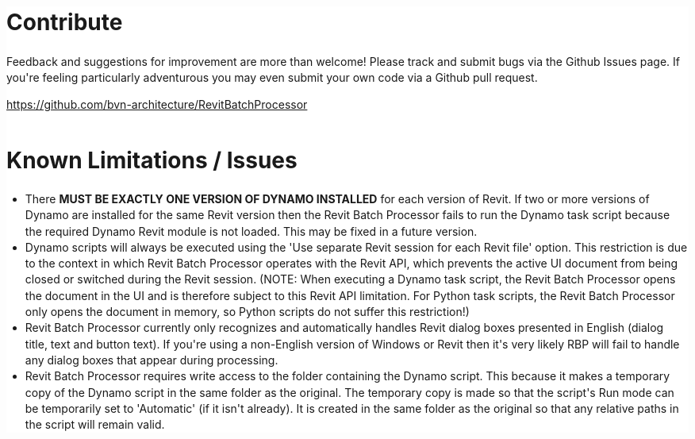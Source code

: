 # Contribute

Feedback and suggestions for improvement are more than welcome! Please track and submit bugs via the Github Issues page. If you're feeling particularly adventurous you may even submit your own code via a Github pull request.

<https://github.com/bvn-architecture/RevitBatchProcessor>

# Known Limitations / Issues

- There **MUST BE EXACTLY ONE VERSION OF DYNAMO INSTALLED** for each version of Revit. If two or more versions of Dynamo are installed for the same Revit version then the Revit Batch Processor fails to run the Dynamo task script because the required Dynamo Revit module is not loaded. This may be fixed in a future version.
- Dynamo scripts will always be executed using the 'Use separate Revit session for each Revit file' option. This restriction is due to the context in which Revit Batch Processor operates with the Revit API, which prevents the active UI document from being closed or switched during the Revit session. (NOTE: When executing a Dynamo task script, the Revit Batch Processor opens the document in the UI and is therefore subject to this Revit API limitation. For Python task scripts, the Revit Batch Processor only opens the document in memory, so Python scripts do not suffer this restriction!)
- Revit Batch Processor currently only recognizes and automatically handles Revit dialog boxes presented in English (dialog title, text and button text). If you're using a non-English version of Windows or Revit then it's very likely RBP will fail to handle any dialog boxes that appear during processing.
- Revit Batch Processor requires write access to the folder containing the Dynamo script. This because it makes a temporary copy of the Dynamo script in the same folder as the original. The temporary copy is made so that the script's Run mode can be temporarily set to 'Automatic' (if it isn't already). It is created in the same folder as the original so that any relative paths in the script will remain valid.


